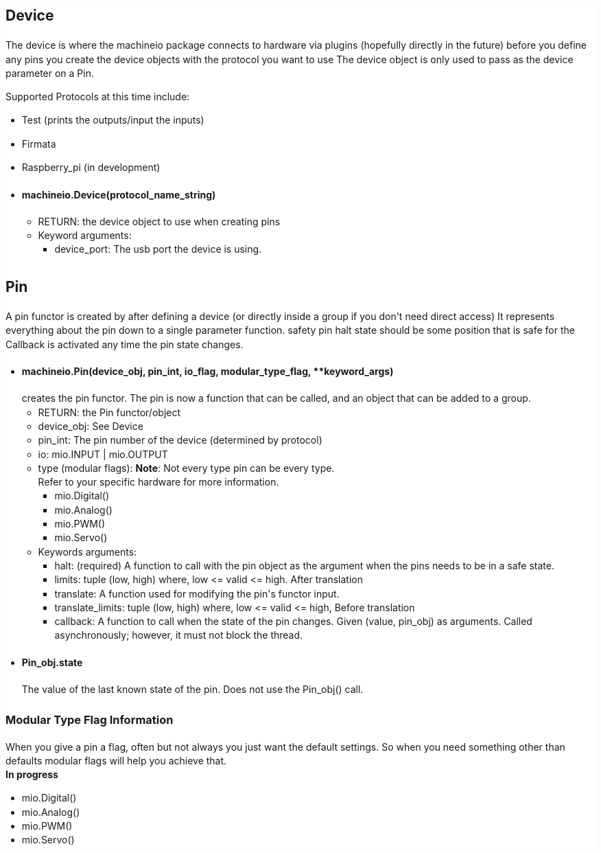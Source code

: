## Device
The device is where the machineio package connects to hardware via plugins (hopefully directly in the future)
before you define any pins you create the device objects with the protocol you want to use
The device object is only used to pass as the device parameter on a Pin.
 
Supported Protocols at this time include:
  * Test (prints the outputs/input the inputs)
  * Firmata
  * Raspberry_pi (in development)
  
  * #### machineio.Device(protocol_name_string)  
    - RETURN: the device object to use when creating pins
    - Keyword arguments:  
        + device_port: The usb port the device is using.

## Pin

A pin functor is created by after defining a device (or directly inside a group if you don't need direct access)
It represents everything about the pin down to a single parameter function.
safety pin halt state should be some position that is safe for the
Callback is activated any time the pin state changes.

  * #### machineio.Pin(device_obj, pin_int, io_flag, modular_type_flag, **keyword_args)  
    creates the pin functor. The pin is now a function that can be called, 
    and an object that can be added to a group.
    - RETURN: the Pin functor/object
    - device_obj: See Device
    - pin_int: The pin number of the device (determined by protocol)
    - io: mio.INPUT | mio.OUTPUT
    - type (modular flags):
        **Note**: Not every type pin can be every type.  
        Refer to your specific hardware for more information.
      + mio.Digital()
      + mio.Analog()
      + mio.PWM()
      + mio.Servo()
    - Keywords arguments:  
      + halt: (required) A function to call with the pin object as the argument
        when the pins needs to be in a safe state.
      + limits: tuple (low, high) where, low <= valid <= high. After translation
      + translate: A function used for modifying the pin's functor input.
      + translate_limits: tuple (low, high) where, low <= valid <= high, Before translation
      + callback: A function to call when the state of the pin changes.
        Given (value, pin_obj) as arguments.
        Called asynchronously; however, it must not block the thread.
  * #### Pin_obj.state
    The value of the last known state of the pin.  Does not use the Pin_obj() call.
  
### Modular Type Flag Information
When you give a pin a flag, often but not always you just want the default settings.
So when you need something other than defaults modular flags will help you achieve that.  
**In progress**
  * mio.Digital()
  * mio.Analog()
  * mio.PWM()
  * mio.Servo()
